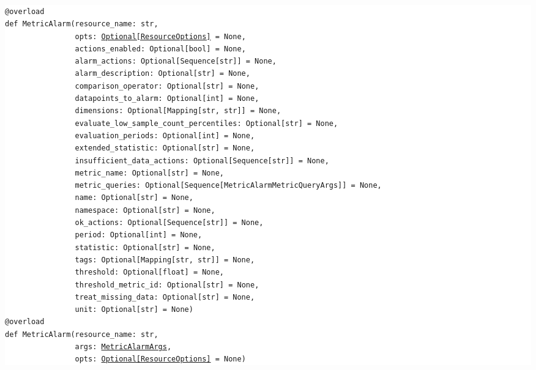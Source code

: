 <div>
<pulumi-choosable type="language" values="python">
<div class="highlight"><pre class="chroma"><code class="language-python" data-lang="python"><span class=nd>@overload</span>
<span class="k">def </span><span class="nx">MetricAlarm</span><span class="p">(</span><span class="nx">resource_name</span><span class="p">:</span> <span class="nx">str</span><span class="p">,</span>
                <span class="nx">opts</span><span class="p">:</span> <span class="nx"><a href="/docs/reference/pkg/python/pulumi/#pulumi.ResourceOptions">Optional[ResourceOptions]</a></span> = None<span class="p">,</span>
                <span class="nx">actions_enabled</span><span class="p">:</span> <span class="nx">Optional[bool]</span> = None<span class="p">,</span>
                <span class="nx">alarm_actions</span><span class="p">:</span> <span class="nx">Optional[Sequence[str]]</span> = None<span class="p">,</span>
                <span class="nx">alarm_description</span><span class="p">:</span> <span class="nx">Optional[str]</span> = None<span class="p">,</span>
                <span class="nx">comparison_operator</span><span class="p">:</span> <span class="nx">Optional[str]</span> = None<span class="p">,</span>
                <span class="nx">datapoints_to_alarm</span><span class="p">:</span> <span class="nx">Optional[int]</span> = None<span class="p">,</span>
                <span class="nx">dimensions</span><span class="p">:</span> <span class="nx">Optional[Mapping[str, str]]</span> = None<span class="p">,</span>
                <span class="nx">evaluate_low_sample_count_percentiles</span><span class="p">:</span> <span class="nx">Optional[str]</span> = None<span class="p">,</span>
                <span class="nx">evaluation_periods</span><span class="p">:</span> <span class="nx">Optional[int]</span> = None<span class="p">,</span>
                <span class="nx">extended_statistic</span><span class="p">:</span> <span class="nx">Optional[str]</span> = None<span class="p">,</span>
                <span class="nx">insufficient_data_actions</span><span class="p">:</span> <span class="nx">Optional[Sequence[str]]</span> = None<span class="p">,</span>
                <span class="nx">metric_name</span><span class="p">:</span> <span class="nx">Optional[str]</span> = None<span class="p">,</span>
                <span class="nx">metric_queries</span><span class="p">:</span> <span class="nx">Optional[Sequence[MetricAlarmMetricQueryArgs]]</span> = None<span class="p">,</span>
                <span class="nx">name</span><span class="p">:</span> <span class="nx">Optional[str]</span> = None<span class="p">,</span>
                <span class="nx">namespace</span><span class="p">:</span> <span class="nx">Optional[str]</span> = None<span class="p">,</span>
                <span class="nx">ok_actions</span><span class="p">:</span> <span class="nx">Optional[Sequence[str]]</span> = None<span class="p">,</span>
                <span class="nx">period</span><span class="p">:</span> <span class="nx">Optional[int]</span> = None<span class="p">,</span>
                <span class="nx">statistic</span><span class="p">:</span> <span class="nx">Optional[str]</span> = None<span class="p">,</span>
                <span class="nx">tags</span><span class="p">:</span> <span class="nx">Optional[Mapping[str, str]]</span> = None<span class="p">,</span>
                <span class="nx">threshold</span><span class="p">:</span> <span class="nx">Optional[float]</span> = None<span class="p">,</span>
                <span class="nx">threshold_metric_id</span><span class="p">:</span> <span class="nx">Optional[str]</span> = None<span class="p">,</span>
                <span class="nx">treat_missing_data</span><span class="p">:</span> <span class="nx">Optional[str]</span> = None<span class="p">,</span>
                <span class="nx">unit</span><span class="p">:</span> <span class="nx">Optional[str]</span> = None<span class="p">)</span>
<span class=nd>@overload</span>
<span class="k">def </span><span class="nx">MetricAlarm</span><span class="p">(</span><span class="nx">resource_name</span><span class="p">:</span> <span class="nx">str</span><span class="p">,</span>
                <span class="nx">args</span><span class="p">:</span> <span class="nx"><a href="#inputs">MetricAlarmArgs</a></span><span class="p">,</span>
                <span class="nx">opts</span><span class="p">:</span> <span class="nx"><a href="/docs/reference/pkg/python/pulumi/#pulumi.ResourceOptions">Optional[ResourceOptions]</a></span> = None<span class="p">)</span></code></pre></div>
</pulumi-choosable>
</div>
